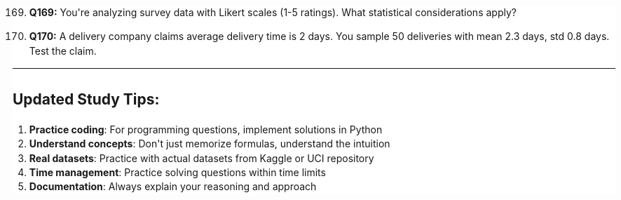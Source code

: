 169. **Q169:** You're analyzing survey data with Likert scales (1-5 ratings). What statistical considerations apply?

170. **Q170:** A delivery company claims average delivery time is 2 days. You sample 50 deliveries with mean 2.3 days, std 0.8 days. Test the claim.

---

## Updated Study Tips:

1. **Practice coding**: For programming questions, implement solutions in Python
2. **Understand concepts**: Don't just memorize formulas, understand the intuition
3. **Real datasets**: Practice with actual datasets from Kaggle or UCI repository
4. **Time management**: Practice solving questions within time limits
5. **Documentation**: Always explain your reasoning and approach
